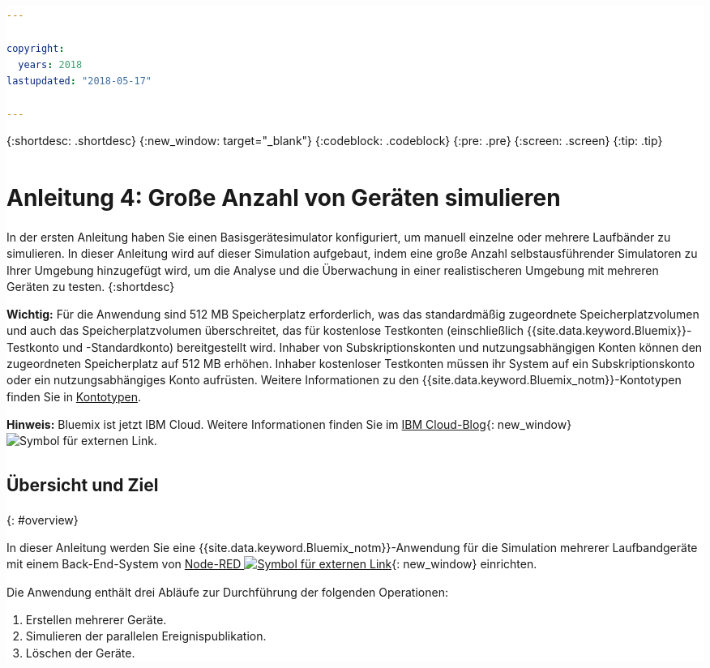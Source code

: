 ```yaml
---

copyright:
  years: 2018
lastupdated: "2018-05-17"

---
```


{:shortdesc: .shortdesc}
{:new_window: target="_blank"}
{:codeblock: .codeblock}
{:pre: .pre}
{:screen: .screen}
{:tip: .tip}

# Anleitung 4: Große Anzahl von Geräten simulieren
In der ersten Anleitung haben Sie einen Basisgerätesimulator konfiguriert, um manuell einzelne oder mehrere Laufbänder zu simulieren. In dieser Anleitung wird auf dieser Simulation aufgebaut, indem eine große Anzahl selbstausführender Simulatoren zu Ihrer Umgebung hinzugefügt wird, um die Analyse und die Überwachung in einer realistischeren Umgebung mit mehreren Geräten zu testen.
{:shortdesc}

**Wichtig:** Für die Anwendung sind 512 MB Speicherplatz erforderlich, was das standardmäßig zugeordnete Speicherplatzvolumen und auch das Speicherplatzvolumen überschreitet, das für kostenlose Testkonten (einschließlich {{site.data.keyword.Bluemix}}-Testkonto und -Standardkonto) bereitgestellt wird. Inhaber von Subskriptionskonten und nutzungsabhängigen Konten können den zugeordneten Speicherplatz auf 512 MB erhöhen. Inhaber kostenloser Testkonten müssen ihr System auf ein Subskriptionskonto oder ein nutzungsabhängiges Konto aufrüsten. Weitere Informationen zu den {{site.data.keyword.Bluemix_notm}}-Kontotypen finden Sie in [Kontotypen](/docs/pricing/index.html#pricing).

**Hinweis:** Bluemix ist jetzt IBM Cloud. Weitere Informationen finden Sie im [IBM Cloud-Blog](https://www.ibm.com/blogs/bluemix/2017/10/bluemix-is-now-ibm-cloud/){: new_window} ![Symbol für externen Link](../../../icons/launch-glyph.svg "Symbol für externen Link").

## Übersicht und Ziel
{: #overview}

In dieser Anleitung werden Sie eine {{site.data.keyword.Bluemix_notm}}-Anwendung für die Simulation mehrerer Laufbandgeräte mit einem Back-End-System von [Node-RED ![Symbol für externen Link](../../../icons/launch-glyph.svg "Symbol für externen Link")](https://nodered.org){: new_window} einrichten.

Die Anwendung enthält drei Abläufe zur Durchführung der folgenden Operationen:   
1. Erstellen mehrerer Geräte.   
2. Simulieren der parallelen Ereignispublikation.
3. Löschen der Geräte.   
